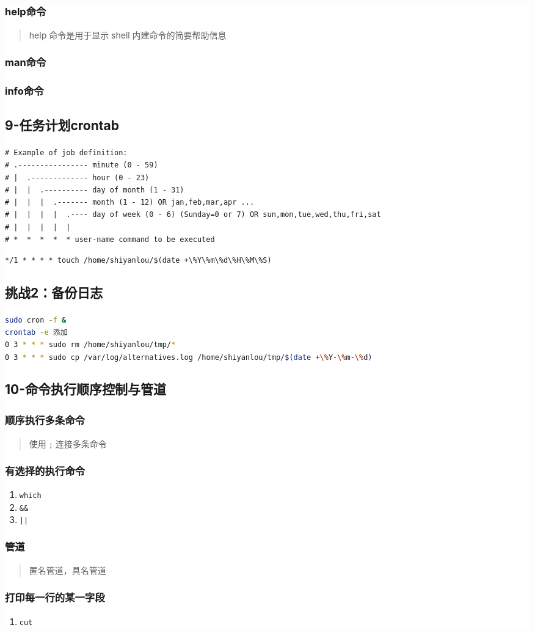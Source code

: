 ### help命令

> help 命令是用于显示 shell 内建命令的简要帮助信息

### man命令

### info命令

## 9-任务计划crontab

```txt
# Example of job definition:
# .---------------- minute (0 - 59)
# |  .------------- hour (0 - 23)
# |  |  .---------- day of month (1 - 31)
# |  |  |  .------- month (1 - 12) OR jan,feb,mar,apr ...
# |  |  |  |  .---- day of week (0 - 6) (Sunday=0 or 7) OR sun,mon,tue,wed,thu,fri,sat
# |  |  |  |  |
# *  *  *  *  * user-name command to be executed
```

`*/1 * * * * touch /home/shiyanlou/$(date +\%Y\%m\%d\%H\%M\%S)`

## 挑战2：备份日志

```bash
sudo cron -f &
crontab -e 添加
0 3 * * * sudo rm /home/shiyanlou/tmp/*
0 3 * * * sudo cp /var/log/alternatives.log /home/shiyanlou/tmp/$(date +\%Y-\%m-\%d)
```

## 10-命令执行顺序控制与管道

### 顺序执行多条命令

> 使用 `;` 连接多条命令

### 有选择的执行命令

1. `which`
2. `&&`
3. `||`

### 管道

> 匿名管道，具名管道

### 打印每一行的某一字段

1. `cut`
